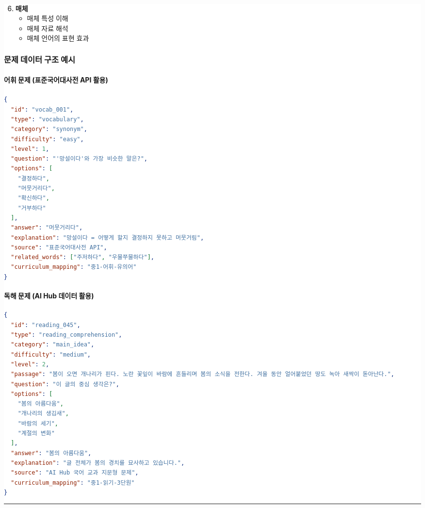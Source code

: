 6. **매체**
   - 매체 특성 이해
   - 매체 자료 해석
   - 매체 언어의 표현 효과

### 문제 데이터 구조 예시

#### 어휘 문제 (표준국어대사전 API 활용)
```json
{
  "id": "vocab_001",
  "type": "vocabulary",
  "category": "synonym",
  "difficulty": "easy",
  "level": 1,
  "question": "'망설이다'와 가장 비슷한 말은?",
  "options": [
    "결정하다",
    "머뭇거리다",
    "확신하다",
    "거부하다"
  ],
  "answer": "머뭇거리다",
  "explanation": "망설이다 = 어떻게 할지 결정하지 못하고 머뭇거림",
  "source": "표준국어대사전 API",
  "related_words": ["주저하다", "우물쭈물하다"],
  "curriculum_mapping": "중1-어휘-유의어"
}
```

#### 독해 문제 (AI Hub 데이터 활용)
```json
{
  "id": "reading_045",
  "type": "reading_comprehension",
  "category": "main_idea",
  "difficulty": "medium",
  "level": 2,
  "passage": "봄이 오면 개나리가 핀다. 노란 꽃잎이 바람에 흔들리며 봄의 소식을 전한다. 겨울 동안 얼어붙었던 땅도 녹아 새싹이 돋아난다.",
  "question": "이 글의 중심 생각은?",
  "options": [
    "봄의 아름다움",
    "개나리의 생김새",
    "바람의 세기",
    "계절의 변화"
  ],
  "answer": "봄의 아름다움",
  "explanation": "글 전체가 봄의 경치를 묘사하고 있습니다.",
  "source": "AI Hub 국어 교과 지문형 문제",
  "curriculum_mapping": "중1-읽기-3단원"
}
```

---